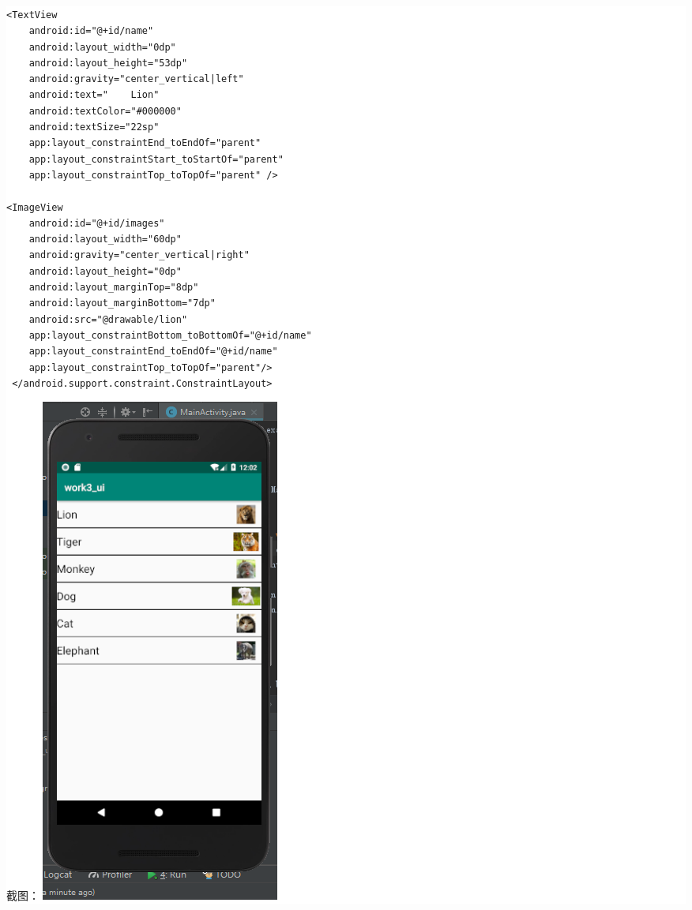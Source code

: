     <TextView
        android:id="@+id/name"
        android:layout_width="0dp"
        android:layout_height="53dp"
        android:gravity="center_vertical|left"
        android:text="    Lion"
        android:textColor="#000000"
        android:textSize="22sp"
        app:layout_constraintEnd_toEndOf="parent"
        app:layout_constraintStart_toStartOf="parent"
        app:layout_constraintTop_toTopOf="parent" />

    <ImageView
        android:id="@+id/images"
        android:layout_width="60dp"
        android:gravity="center_vertical|right"
        android:layout_height="0dp"
        android:layout_marginTop="8dp"
        android:layout_marginBottom="7dp"
        android:src="@drawable/lion"
        app:layout_constraintBottom_toBottomOf="@+id/name"
        app:layout_constraintEnd_toEndOf="@+id/name"
        app:layout_constraintTop_toTopOf="parent"/>
     </android.support.constraint.ConstraintLayout>
截图：
![Image text](https://github.com/maijiang/work3_ui/blob/master/1_1.PNG)